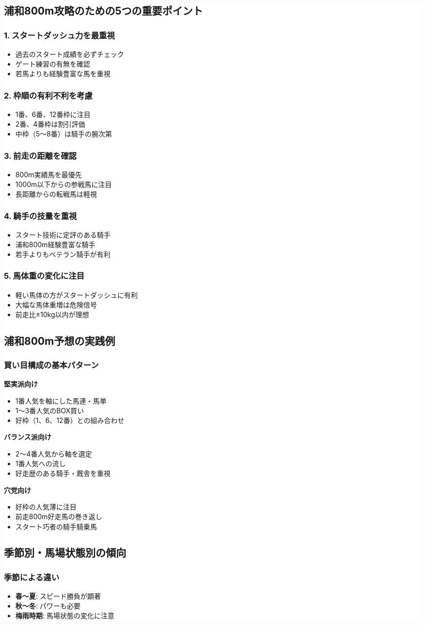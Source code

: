 ## 浦和800m攻略のための5つの重要ポイント

### 1. スタートダッシュ力を最重視
- 過去のスタート成績を必ずチェック
- ゲート練習の有無を確認
- 若馬よりも経験豊富な馬を重視

### 2. 枠順の有利不利を考慮
- 1番、6番、12番枠に注目
- 2番、4番枠は割引評価
- 中枠（5〜8番）は騎手の腕次第

### 3. 前走の距離を確認
- 800m実績馬を最優先
- 1000m以下からの参戦馬に注目
- 長距離からの転戦馬は軽視

### 4. 騎手の技量を重視
- スタート技術に定評のある騎手
- 浦和800m経験豊富な騎手
- 若手よりもベテラン騎手が有利

### 5. 馬体重の変化に注目
- 軽い馬体の方がスタートダッシュに有利
- 大幅な馬体重増は危険信号
- 前走比±10kg以内が理想

## 浦和800m予想の実践例

### 買い目構成の基本パターン

**堅実派向け**
- 1番人気を軸にした馬連・馬単
- 1〜3番人気のBOX買い
- 好枠（1、6、12番）との組み合わせ

**バランス派向け**
- 2〜4番人気から軸を選定
- 1番人気への流し
- 好走歴のある騎手・厩舎を重視

**穴党向け**
- 好枠の人気薄に注目
- 前走800m好走馬の巻き返し
- スタート巧者の騎手騎乗馬

## 季節別・馬場状態別の傾向

### 季節による違い
- **春〜夏**: スピード勝負が顕著
- **秋〜冬**: パワーも必要
- **梅雨時期**: 馬場状態の変化に注意
